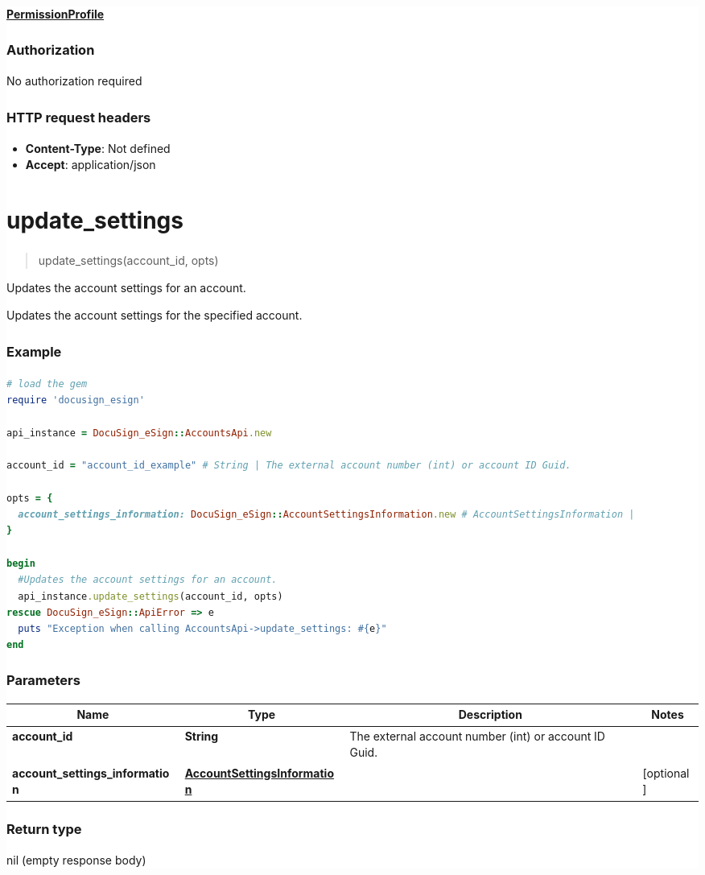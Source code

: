 [**PermissionProfile**](PermissionProfile.md)

### Authorization

No authorization required

### HTTP request headers

 - **Content-Type**: Not defined
 - **Accept**: application/json



# **update_settings**
> update_settings(account_id, opts)

Updates the account settings for an account.

Updates the account settings for the specified account.

### Example
```ruby
# load the gem
require 'docusign_esign'

api_instance = DocuSign_eSign::AccountsApi.new

account_id = "account_id_example" # String | The external account number (int) or account ID Guid.

opts = { 
  account_settings_information: DocuSign_eSign::AccountSettingsInformation.new # AccountSettingsInformation | 
}

begin
  #Updates the account settings for an account.
  api_instance.update_settings(account_id, opts)
rescue DocuSign_eSign::ApiError => e
  puts "Exception when calling AccountsApi->update_settings: #{e}"
end
```

### Parameters

Name | Type | Description  | Notes
------------- | ------------- | ------------- | -------------
 **account_id** | **String**| The external account number (int) or account ID Guid. | 
 **account_settings_information** | [**AccountSettingsInformation**](AccountSettingsInformation.md)|  | [optional] 

### Return type

nil (empty response body)
